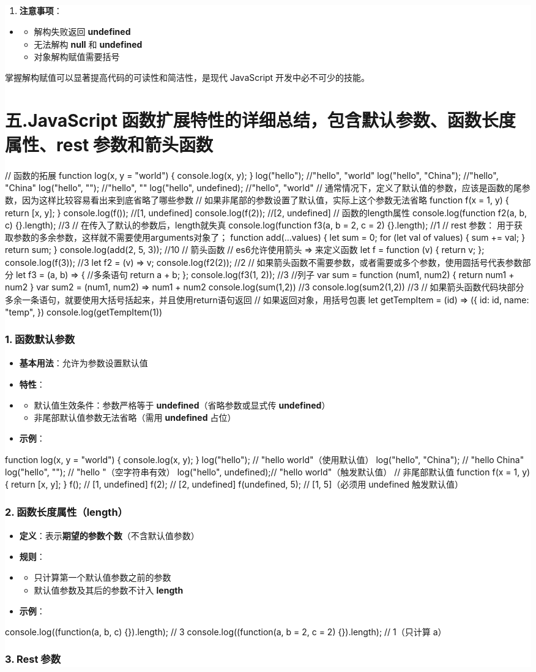 1. **注意事项**：

- - 解构失败返回 **undefined**
  - 无法解构 **null** 和 **undefined**
  - 对象解构赋值需要括号

掌握解构赋值可以显著提高代码的可读性和简洁性，是现代 JavaScript 开发中必不可少的技能。

# **五.JavaScript 函数扩展特性的详细总结，包含默认参数、函数长度属性、rest 参数和箭头函数**

// 函数的拓展 function log(x, y = "world") {  console.log(x, y); } log("hello"); //"hello", "world" log("hello", "China"); //"hello", "China" log("hello", ""); //"hello", "" log("hello", undefined); //"hello", "world" // 通常情况下，定义了默认值的参数，应该是函数的尾参数，因为这样比较容易看出来到底省略了哪些参数 // 如果非尾部的参数设置了默认值，实际上这个参数无法省略 function f(x = 1, y) {  return [x, y]; } console.log(f()); //[1, undefined] console.log(f(2)); //[2, undefined] // 函数的length属性 console.log(function f2(a, b, c) {}.length); //3 // 在传入了默认的参数后，length就失真 console.log(function f3(a, b = 2, c = 2) {}.length); //1 // rest 参数： 用于获取参数的多余参数，这样就不需要使用arguments对象了； function add(...values) {  let sum = 0;  for (let val of values) {    sum += val;  }  return sum; } console.log(add(2, 5, 3)); //10 // 箭头函数 // es6允许使用箭头 => 来定义函数 let f = function (v) {  return v; }; console.log(f(3)); //3 let f2 = (v) => v; console.log(f2(2)); //2 // 如果箭头函数不需要参数，或者需要或多个参数，使用圆括号代表参数部分 let f3 = (a, b) => {  //多条语句   return a + b; }; console.log(f3(1, 2)); //3 //列子 var sum = function (num1, num2) {  return num1 + num2 } var sum2 = (num1, num2) => num1 + num2 console.log(sum(1,2)) //3 console.log(sum2(1,2)) //3 // 如果箭头函数代码块部分多余一条语句，就要使用大括号括起来，并且使用return语句返回 // 如果返回对象，用括号包裹 let getTempItem = (id) => ({  id: id,  name: "temp", }) console.log(getTempItem(1))

### **1. 函数默认参数**

- **基本用法**：允许为参数设置默认值

- **特性**：

- - 默认值生效条件：参数严格等于 **undefined**（省略参数或显式传 **undefined**）
  - 非尾部默认值参数无法省略（需用 **undefined** 占位）

- **示例**：

function log(x, y = "world") {  console.log(x, y); } log("hello");           // "hello world"（使用默认值） log("hello", "China");  // "hello China" log("hello", "");       // "hello "（空字符串有效） log("hello", undefined);// "hello world"（触发默认值） // 非尾部默认值 function f(x = 1, y) {  return [x, y]; } f();         // [1, undefined] f(2);        // [2, undefined] f(undefined, 5); // [1, 5]（必须用 undefined 触发默认值）

### **2. 函数长度属性（****length****）**

- **定义**：表示**期望的参数个数**（不含默认值参数）

- **规则**：

- - 只计算第一个默认值参数之前的参数
  - 默认值参数及其后的参数不计入 **length**

- **示例**：

console.log((function(a, b, c) {}).length); // 3 console.log((function(a, b = 2, c = 2) {}).length); // 1（只计算 a）

### **3. Rest 参数**
